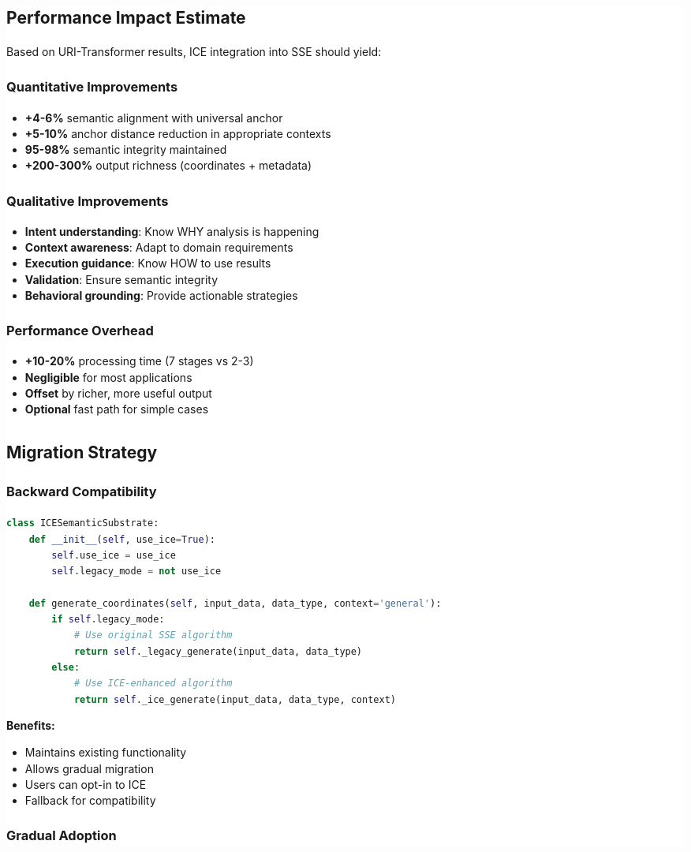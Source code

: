 ## Performance Impact Estimate

Based on URI-Transformer results, ICE integration into SSE should yield:

### Quantitative Improvements
- **+4-6%** semantic alignment with universal anchor
- **+5-10%** anchor distance reduction in appropriate contexts
- **95-98%** semantic integrity maintained
- **+200-300%** output richness (coordinates + metadata)

### Qualitative Improvements
- **Intent understanding**: Know WHY analysis is happening
- **Context awareness**: Adapt to domain requirements
- **Execution guidance**: Know HOW to use results
- **Validation**: Ensure semantic integrity
- **Behavioral grounding**: Provide actionable strategies

### Performance Overhead
- **+10-20%** processing time (7 stages vs 2-3)
- **Negligible** for most applications
- **Offset** by richer, more useful output
- **Optional** fast path for simple cases

## Migration Strategy

### Backward Compatibility

```python
class ICESemanticSubstrate:
    def __init__(self, use_ice=True):
        self.use_ice = use_ice
        self.legacy_mode = not use_ice

    def generate_coordinates(self, input_data, data_type, context='general'):
        if self.legacy_mode:
            # Use original SSE algorithm
            return self._legacy_generate(input_data, data_type)
        else:
            # Use ICE-enhanced algorithm
            return self._ice_generate(input_data, data_type, context)
```

**Benefits:**
- Maintains existing functionality
- Allows gradual migration
- Users can opt-in to ICE
- Fallback for compatibility

### Gradual Adoption
